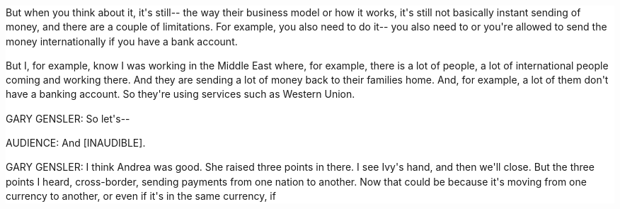   <span m='389820'>But</span> <span m='389850'>when</span> <span m='390030'>you</span>
  <span m='390120'>think</span> <span m='390360'>about</span> <span m='390690'>it,</span>
  <span m='390840'>it's</span> <span m='391020'>still--</span> <span m='391800'>the</span>
  <span m='391980'>way</span> <span m='392710'>their</span> <span m='392910'>business</span>
  <span m='393270'>model</span> <span m='393600'>or</span> <span m='393780'>how</span>
  <span m='394050'>it</span> <span m='394140'>works,</span> <span m='394690'>it's</span>
  <span m='394740'>still</span> <span m='395310'>not</span> <span m='395580'>basically</span>
  <span m='396150'>instant</span> <span m='396840'>sending</span> <span m='397370'>of</span>
  <span m='397530'>money,</span> <span m='398290'>and</span> <span m='398460'>there</span>
  <span m='398590'>are</span> <span m='398640'>a</span> <span m='398700'>couple</span>
  <span m='399060'>of</span> <span m='399150'>limitations.</span> <span m='400150'>For</span>
  <span m='400200'>example,</span> <span m='400560'>you</span> <span m='400710'>also</span>
  <span m='401070'>need</span> <span m='401280'>to</span> <span m='401430'>do</span>
  <span m='401640'>it--</span> <span m='403720'>you</span> <span m='403800'>also</span>
  <span m='404160'>need</span> <span m='404370'>to</span> <span m='404910'>or</span>
  <span m='405150'>you're</span> <span m='405480'>allowed</span> <span m='405840'>to</span>
  <span m='406170'>send</span> <span m='406410'>the</span> <span m='406500'>money</span>
  <span m='406800'>internationally</span> <span m='407550'>if</span> <span m='407690'>you</span>
  <span m='407820'>have</span> <span m='407970'>a</span> <span m='408030'>bank</span>
  <span m='408330'>account.</span> </p><p><span m='409060'>But</span> <span m='409350'>I,</span>
  <span m='409530'>for example,</span> <span m='409890'>know</span> <span m='410520'>I</span>
  <span m='410650'>was</span> <span m='411180'>working</span> <span m='411540'>in</span>
  <span m='411640'>the</span> <span m='411690'>Middle</span> <span m='411990'>East</span>
  <span m='412240'>where,</span> <span m='412480'>for</span> <span m='412560'>example,</span>
  <span m='413440'>there</span> <span m='413640'>is</span> <span m='414600'>a</span>
  <span m='414660'>lot</span> <span m='414840'>of</span> <span m='414990'>people,</span>
  <span m='415470'>a</span> <span m='415530'>lot</span> <span m='415740'>of</span>
  <span m='415860'>international</span> <span m='416550'>people</span> <span m='416910'>coming</span>
  <span m='417990'>and</span> <span m='418110'>working</span> <span m='418560'>there.</span>
  <span m='419280'>And</span> <span m='419910'>they</span> <span m='420070'>are</span>
  <span m='420210'>sending</span> <span m='421530'>a</span> <span m='421590'>lot</span>
  <span m='421800'>of</span> <span m='421920'>money</span> <span m='422250'>back</span>
  <span m='422520'>to</span> <span m='422640'>their</span> <span m='422850'>families</span>
  <span m='423510'>home.</span> <span m='425040'>And,</span> <span m='425550'>for</span>
  <span m='425730'>example,</span> <span m='426120'>a</span> <span m='426220'>lot</span>
  <span m='426240'>of</span> <span m='426330'>them</span> <span m='426510'>don't</span>
  <span m='426720'>have</span> <span m='426930'>a</span> <span m='426990'>banking</span>
  <span m='427410'>account.</span> <span m='427860'>So</span> <span m='428040'>they're</span>
  <span m='428320'>using</span> <span m='428670'>services</span> <span m='429230'>such</span>
  <span m='429440'>as</span> <span m='429540'>Western</span> <span m='429960'>Union.</span>
  </p><p><span m='430715'>GARY GENSLER:</span> <span m='430990'>So</span> <span m='431820'>let's--</span>
  </p><p><span m='432090'>AUDIENCE:</span> <span m='432150'>And</span> <span m='432500'>[INAUDIBLE].</span>
  </p><p><span m='433230'>GARY GENSLER:</span> <span m='433620'>I</span> <span m='433740'>think</span>
  <span m='433920'>Andrea</span> <span m='434350'>was</span> <span m='434490'>good.</span>
  <span m='434650'>She</span> <span m='434790'>raised</span> <span m='435080'>three</span>
  <span m='435390'>points</span> <span m='436110'>in</span> <span m='436260'>there.</span>
  <span m='436770'>I</span> <span m='436920'>see</span> <span m='437130'>Ivy's</span>
  <span m='437700'>hand,</span> <span m='437820'>and</span> <span m='437880'>then</span>
  <span m='438070'>we'll</span> <span m='438210'>close.</span> <span m='438730'>But</span>
  <span m='438960'>the three</span> <span m='439230'>points</span> <span m='439560'>I</span>
  <span m='439700'>heard,</span> <span m='440250'>cross-border,</span> <span m='441420'>sending</span>
  <span m='441810'>payments</span> <span m='442440'>from</span> <span m='443220'>one</span>
  <span m='443550'>nation</span> <span m='444030'>to</span> <span m='444210'>another.</span>
  <span m='445090'>Now</span> <span m='445170'>that</span> <span m='445710'>could</span>
  <span m='446070'>be</span> <span m='446280'>because</span> <span m='446790'>it's</span>
  <span m='447750'>moving</span> <span m='448200'>from</span> <span m='448380'>one</span>
  <span m='448650'>currency</span> <span m='449340'>to</span> <span m='449490'>another,</span>
  <span m='450490'>or</span> <span m='450570'>even</span> <span m='451020'>if</span>
  <span m='451170'>it's</span> <span m='451380'>in</span> <span m='451500'>the</span>
  <span m='451590'>same</span> <span m='452070'>currency,</span> <span m='452670'>if</span>